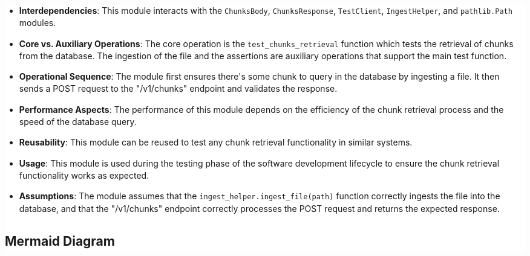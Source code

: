- **Interdependencies**: This module interacts with the `ChunksBody`, `ChunksResponse`, `TestClient`, `IngestHelper`, and `pathlib.Path` modules.

- **Core vs. Auxiliary Operations**: The core operation is the `test_chunks_retrieval` function which tests the retrieval of chunks from the database. The ingestion of the file and the assertions are auxiliary operations that support the main test function.

- **Operational Sequence**: The module first ensures there's some chunk to query in the database by ingesting a file. It then sends a POST request to the "/v1/chunks" endpoint and validates the response.

- **Performance Aspects**: The performance of this module depends on the efficiency of the chunk retrieval process and the speed of the database query.

- **Reusability**: This module can be reused to test any chunk retrieval functionality in similar systems.

- **Usage**: This module is used during the testing phase of the software development lifecycle to ensure the chunk retrieval functionality works as expected.

- **Assumptions**: The module assumes that the `ingest_helper.ingest_file(path)` function correctly ingests the file into the database, and that the "/v1/chunks" endpoint correctly processes the POST request and returns the expected response.
## Mermaid Diagram